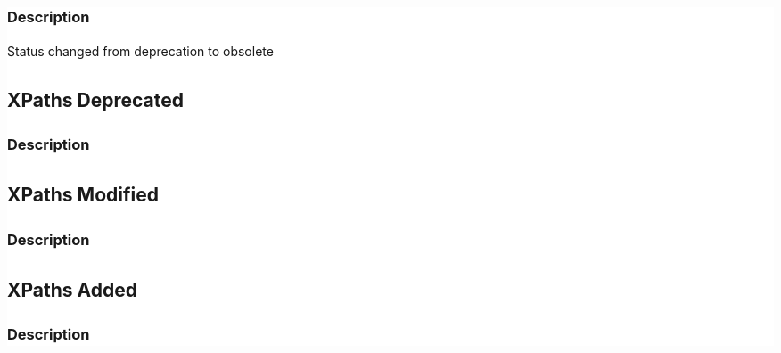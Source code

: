 ### Description

Status changed from deprecation to obsolete

## XPaths Deprecated

### Description

## XPaths Modified

### Description

## XPaths Added

### Description
